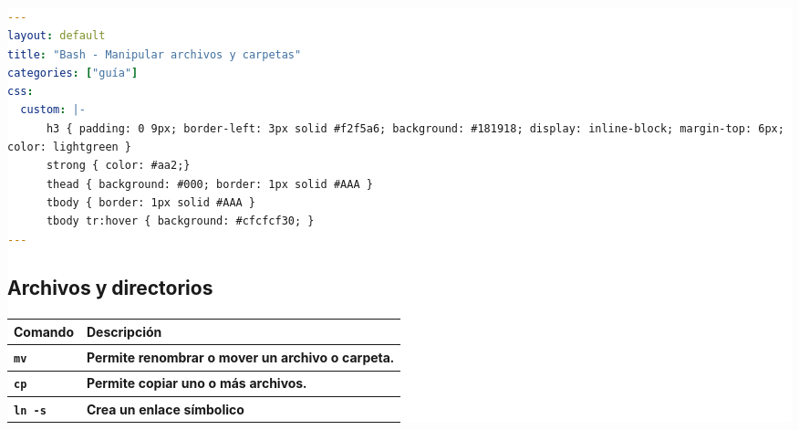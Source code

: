 ```yaml
---
layout: default
title: "Bash - Manipular archivos y carpetas"
categories: ["guía"]
css:
  custom: |-
      h3 { padding: 0 9px; border-left: 3px solid #f2f5a6; background: #181918; display: inline-block; margin-top: 6px; color: lightgreen }
      strong { color: #aa2;}
      thead { background: #000; border: 1px solid #AAA }
      tbody { border: 1px solid #AAA }
      tbody tr:hover { background: #cfcfcf30; }   
---
```



## Archivos y directorios

<table>
  <thead>
    <th align="left">Comando</th>
    <th align="left">Descripción</th>
  </thead>
  <tbody align="left">
    <tr onclick="location.href = '#c-mv'">
      <th>
        <code class="language-plaintext">mv</code>
      </th>
      <th>
        Permite renombrar o mover un archivo o carpeta.
      </th>
    </tr>
    <tr onclick="location.href = '#c-cp'">
      <th>
        <code class="language-plaintext">cp</code>
      </th>
      <th>
        Permite copiar uno o más archivos.
      </th>
    </tr>
    <tr onclick="location.href = '#c-'">
      <th>
        <code class="language-plaintext">ln -s</code>
      </th>
      <th>
      	Crea un enlace símbolico
      </th>
    </tr>  
  </tbody>
</table>
